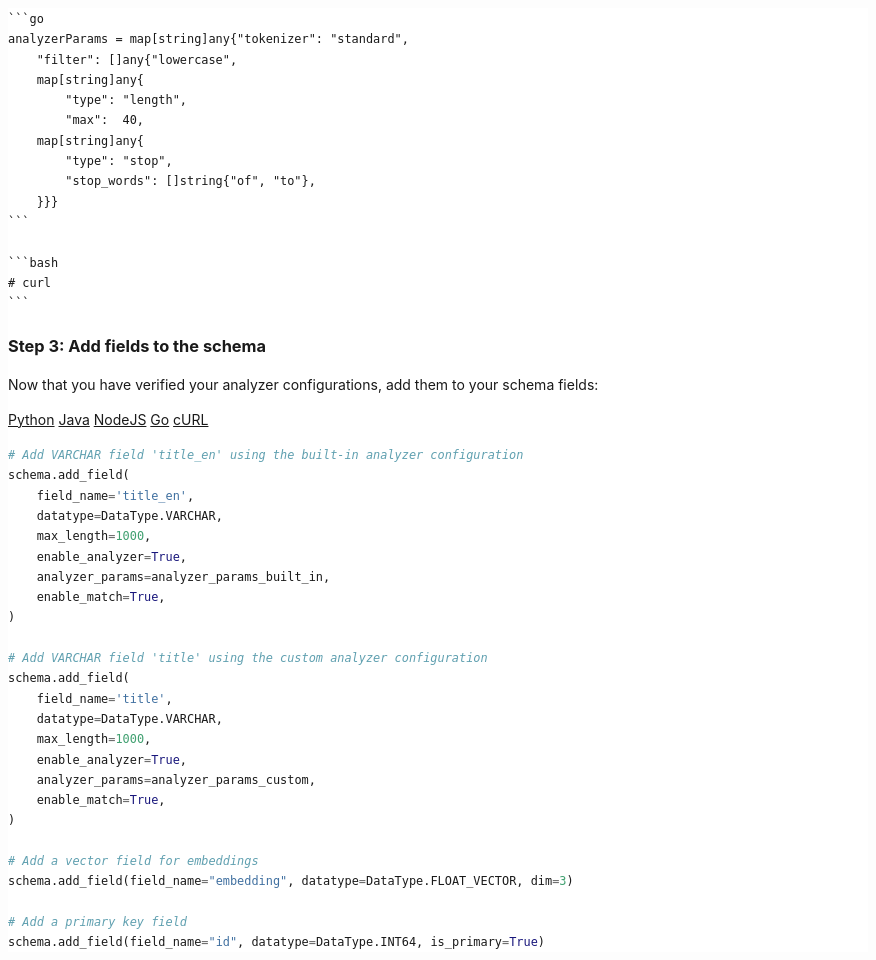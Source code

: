     ```go
    analyzerParams = map[string]any{"tokenizer": "standard",
        "filter": []any{"lowercase", 
        map[string]any{
            "type": "length",
            "max":  40,
        map[string]any{
            "type": "stop",
            "stop_words": []string{"of", "to"},
        }}}
    ```

    ```bash
    # curl
    ```

### Step 3: Add fields to the schema

Now that you have verified your analyzer configurations, add them to your schema fields:

<div class="multipleCode">
    <a href="#python">Python</a>
    <a href="#java">Java</a>
    <a href="#javascript">NodeJS</a>
    <a href="#go">Go</a>
    <a href="#bash">cURL</a>
</div>

```python
# Add VARCHAR field 'title_en' using the built-in analyzer configuration
schema.add_field(
    field_name='title_en',
    datatype=DataType.VARCHAR,
    max_length=1000,
    enable_analyzer=True,
    analyzer_params=analyzer_params_built_in,
    enable_match=True,
)

# Add VARCHAR field 'title' using the custom analyzer configuration
schema.add_field(
    field_name='title',
    datatype=DataType.VARCHAR,
    max_length=1000,
    enable_analyzer=True,
    analyzer_params=analyzer_params_custom,
    enable_match=True,
)

# Add a vector field for embeddings
schema.add_field(field_name="embedding", datatype=DataType.FLOAT_VECTOR, dim=3)

# Add a primary key field
schema.add_field(field_name="id", datatype=DataType.INT64, is_primary=True)
```
